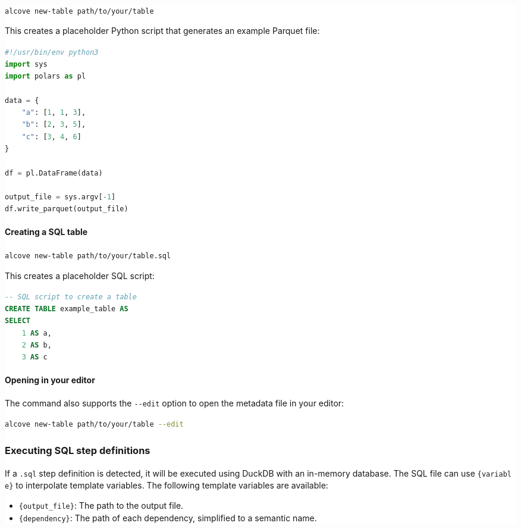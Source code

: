 ```bash
alcove new-table path/to/your/table
```

This creates a placeholder Python script that generates an example Parquet file:

```python
#!/usr/bin/env python3
import sys
import polars as pl

data = {
    "a": [1, 1, 3],
    "b": [2, 3, 5],
    "c": [3, 4, 6]
}

df = pl.DataFrame(data)

output_file = sys.argv[-1]
df.write_parquet(output_file)
```

#### Creating a SQL table

```bash
alcove new-table path/to/your/table.sql
```

This creates a placeholder SQL script:

```sql
-- SQL script to create a table
CREATE TABLE example_table AS
SELECT
    1 AS a,
    2 AS b,
    3 AS c
```

#### Opening in your editor

The command also supports the `--edit` option to open the metadata file in your editor:

```bash
alcove new-table path/to/your/table --edit
```

### Executing SQL step definitions

If a `.sql` step definition is detected, it will be executed using DuckDB with an in-memory database. The SQL file can use `{variable}` to interpolate template variables. The following template variables are available:

- `{output_file}`: The path to the output file.
- `{dependency}`: The path of each dependency, simplified to a semantic name.
